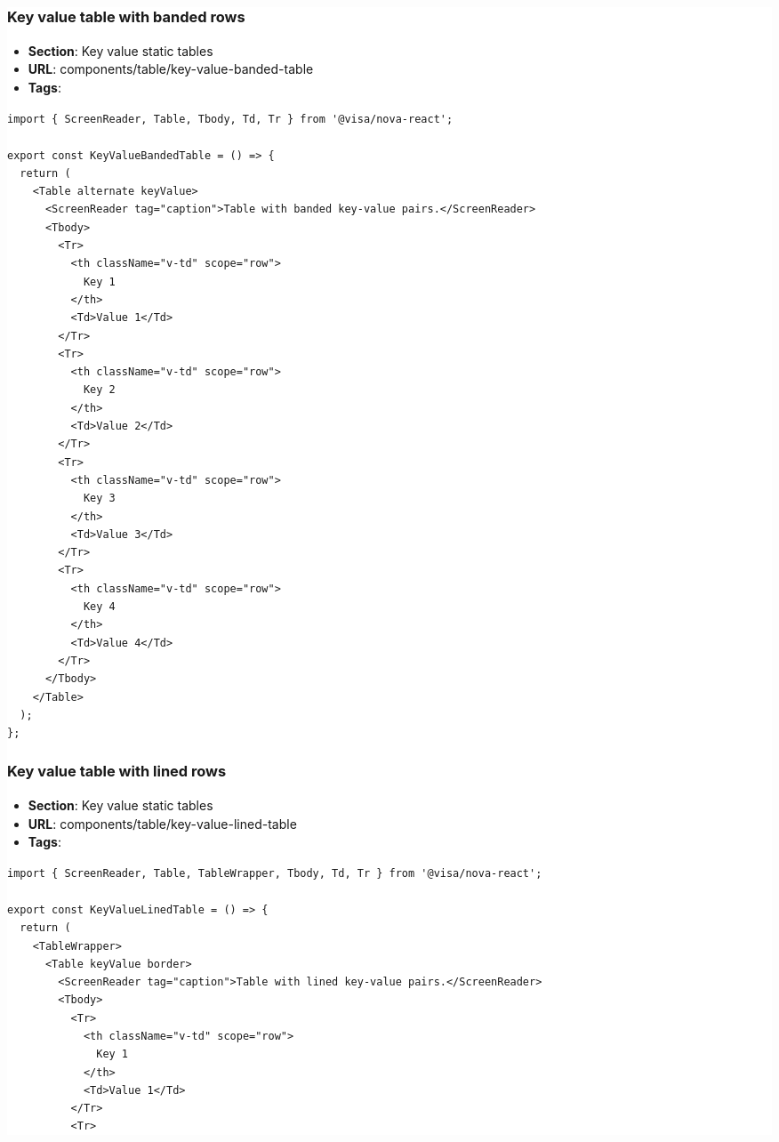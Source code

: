 ### Key value table with banded rows
- **Section**: Key value static tables
- **URL**: components/table/key-value-banded-table
- **Tags**: 
```tsx
import { ScreenReader, Table, Tbody, Td, Tr } from '@visa/nova-react';

export const KeyValueBandedTable = () => {
  return (
    <Table alternate keyValue>
      <ScreenReader tag="caption">Table with banded key-value pairs.</ScreenReader>
      <Tbody>
        <Tr>
          <th className="v-td" scope="row">
            Key 1
          </th>
          <Td>Value 1</Td>
        </Tr>
        <Tr>
          <th className="v-td" scope="row">
            Key 2
          </th>
          <Td>Value 2</Td>
        </Tr>
        <Tr>
          <th className="v-td" scope="row">
            Key 3
          </th>
          <Td>Value 3</Td>
        </Tr>
        <Tr>
          <th className="v-td" scope="row">
            Key 4
          </th>
          <Td>Value 4</Td>
        </Tr>
      </Tbody>
    </Table>
  );
};

```

### Key value table with lined rows
- **Section**: Key value static tables
- **URL**: components/table/key-value-lined-table
- **Tags**: 
```tsx
import { ScreenReader, Table, TableWrapper, Tbody, Td, Tr } from '@visa/nova-react';

export const KeyValueLinedTable = () => {
  return (
    <TableWrapper>
      <Table keyValue border>
        <ScreenReader tag="caption">Table with lined key-value pairs.</ScreenReader>
        <Tbody>
          <Tr>
            <th className="v-td" scope="row">
              Key 1
            </th>
            <Td>Value 1</Td>
          </Tr>
          <Tr>
```